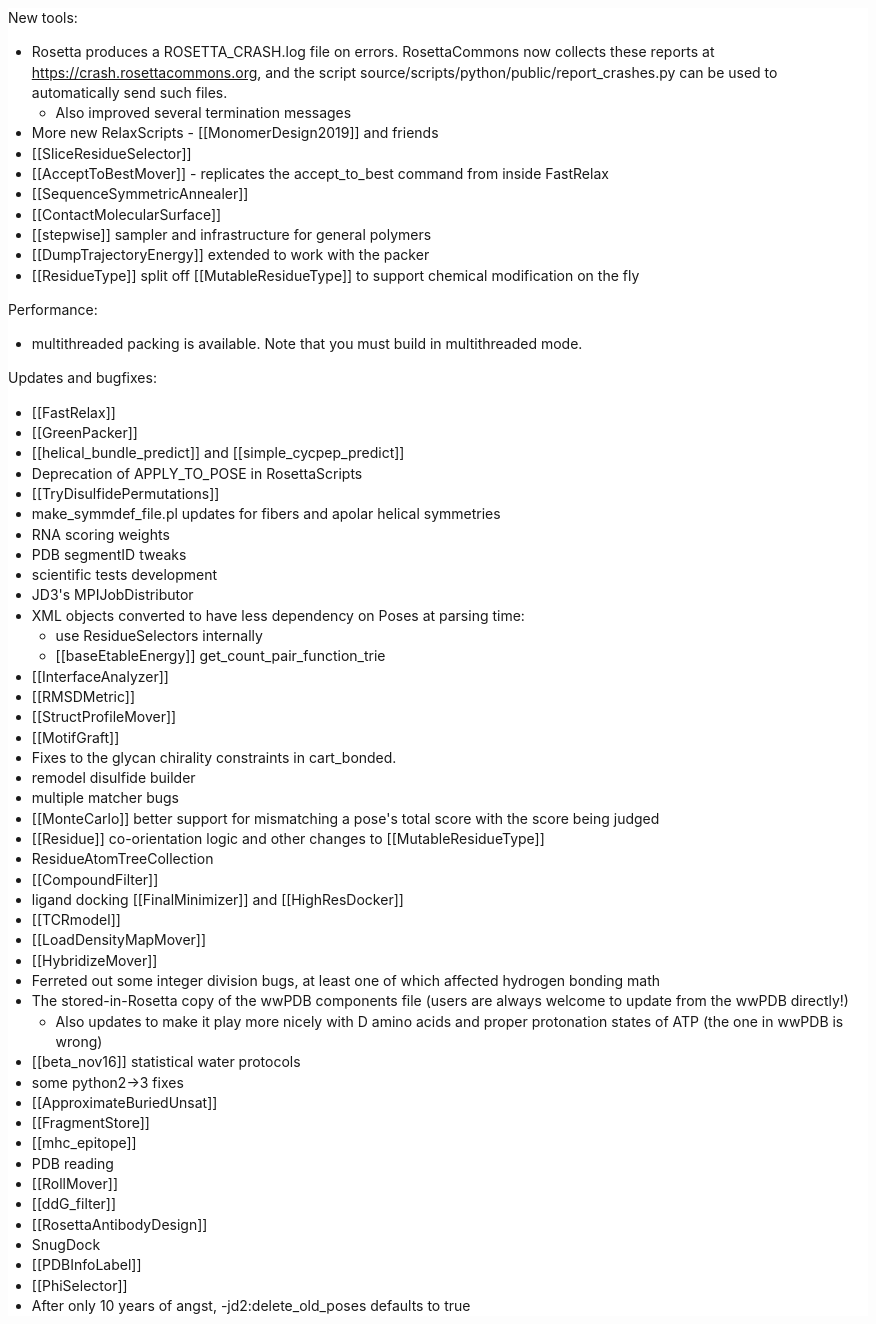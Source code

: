 
New tools:
* Rosetta produces a ROSETTA_CRASH.log file on errors. RosettaCommons now collects these reports at <https://crash.rosettacommons.org>, and the script source/scripts/python/public/report_crashes.py can be used to automatically send such files.
    * Also improved several termination messages
* More new RelaxScripts - [[MonomerDesign2019]] and friends
* [[SliceResidueSelector]]
* [[AcceptToBestMover]] - replicates the accept_to_best command from inside FastRelax
* [[SequenceSymmetricAnnealer]]
* [[ContactMolecularSurface]]
* [[stepwise]] sampler and infrastructure for general polymers
* [[DumpTrajectoryEnergy]] extended to work with the packer
* [[ResidueType]] split off [[MutableResidueType]] to support chemical modification on the fly

Performance:
* multithreaded packing is available.  Note that you must build in multithreaded mode.

Updates and bugfixes:
* [[FastRelax]]
* [[GreenPacker]]
* [[helical_bundle_predict]] and [[simple_cycpep_predict]]
* Deprecation of APPLY_TO_POSE in RosettaScripts
* [[TryDisulfidePermutations]]
* make_symmdef_file.pl updates for fibers and apolar helical symmetries
* RNA scoring weights
* PDB segmentID tweaks
* scientific tests development
* JD3's MPIJobDistributor
* XML objects converted to have less dependency on Poses at parsing time:
    * use ResidueSelectors internally
    * [[baseEtableEnergy]] get_count_pair_function_trie
* [[InterfaceAnalyzer]]
* [[RMSDMetric]]
* [[StructProfileMover]]
* [[MotifGraft]]
* Fixes to the glycan chirality constraints in cart_bonded.
* remodel disulfide builder
* multiple matcher bugs
* [[MonteCarlo]] better support for mismatching a pose's total score with the score being judged
* [[Residue]] co-orientation logic and other changes to [[MutableResidueType]]
* ResidueAtomTreeCollection
* [[CompoundFilter]]
* ligand docking [[FinalMinimizer]] and [[HighResDocker]]
* [[TCRmodel]]
* [[LoadDensityMapMover]]
* [[HybridizeMover]]
* Ferreted out some integer division bugs, at least one of which affected hydrogen bonding math
* The stored-in-Rosetta copy of the wwPDB components file (users are always welcome to update from the wwPDB directly!)
    * Also updates to make it play more nicely with D amino acids and proper protonation states of ATP (the one in wwPDB is wrong)
* [[beta_nov16]] statistical water protocols
* some python2->3 fixes
* [[ApproximateBuriedUnsat]]
* [[FragmentStore]]
* [[mhc_epitope]]
* PDB reading
* [[RollMover]]
* [[ddG_filter]]
* [[RosettaAntibodyDesign]]
* SnugDock
* [[PDBInfoLabel]]
* [[PhiSelector]]
* After only 10 years of angst, -jd2:delete_old_poses defaults to true